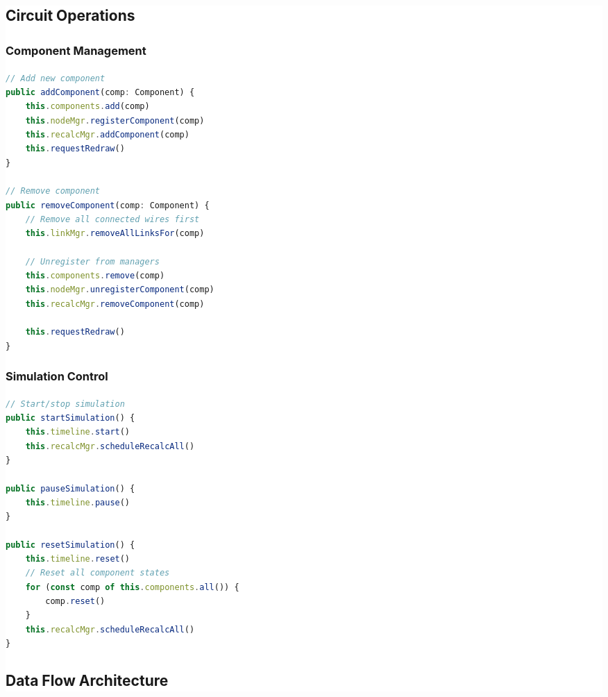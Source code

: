 ## Circuit Operations

### Component Management

```typescript
// Add new component
public addComponent(comp: Component) {
    this.components.add(comp)
    this.nodeMgr.registerComponent(comp)
    this.recalcMgr.addComponent(comp)
    this.requestRedraw()
}

// Remove component
public removeComponent(comp: Component) {
    // Remove all connected wires first
    this.linkMgr.removeAllLinksFor(comp)
    
    // Unregister from managers
    this.components.remove(comp)
    this.nodeMgr.unregisterComponent(comp)
    this.recalcMgr.removeComponent(comp)
    
    this.requestRedraw()
}
```

### Simulation Control

```typescript
// Start/stop simulation
public startSimulation() {
    this.timeline.start()
    this.recalcMgr.scheduleRecalcAll()
}

public pauseSimulation() {
    this.timeline.pause()
}

public resetSimulation() {
    this.timeline.reset()
    // Reset all component states
    for (const comp of this.components.all()) {
        comp.reset()
    }
    this.recalcMgr.scheduleRecalcAll()
}
```

## Data Flow Architecture
